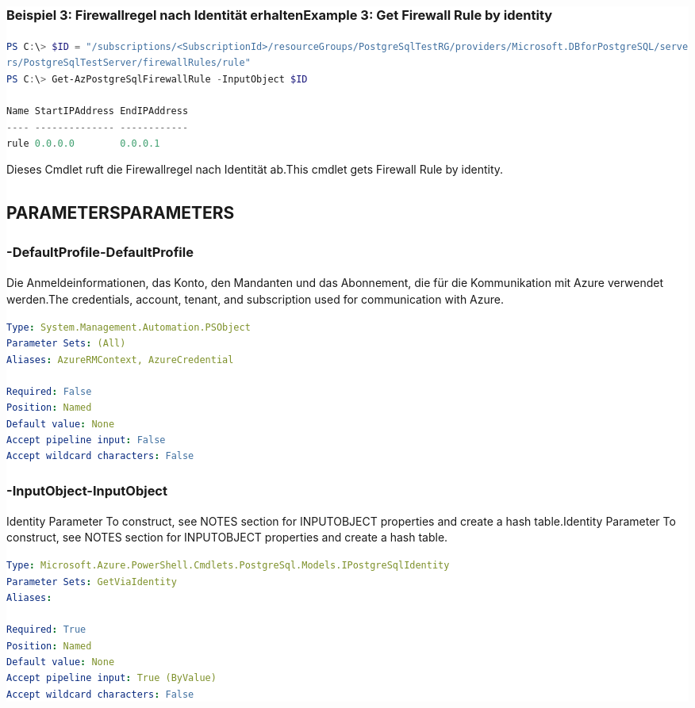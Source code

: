 ### <span data-ttu-id="733bb-115">Beispiel 3: Firewallregel nach Identität erhalten</span><span class="sxs-lookup"><span data-stu-id="733bb-115">Example 3: Get Firewall Rule by identity</span></span>
```powershell
PS C:\> $ID = "/subscriptions/<SubscriptionId>/resourceGroups/PostgreSqlTestRG/providers/Microsoft.DBforPostgreSQL/servers/PostgreSqlTestServer/firewallRules/rule"
PS C:\> Get-AzPostgreSqlFirewallRule -InputObject $ID

Name StartIPAddress EndIPAddress
---- -------------- ------------
rule 0.0.0.0        0.0.0.1
```

<span data-ttu-id="733bb-116">Dieses Cmdlet ruft die Firewallregel nach Identität ab.</span><span class="sxs-lookup"><span data-stu-id="733bb-116">This cmdlet gets Firewall Rule by identity.</span></span>

## <span data-ttu-id="733bb-117">PARAMETERS</span><span class="sxs-lookup"><span data-stu-id="733bb-117">PARAMETERS</span></span>

### <span data-ttu-id="733bb-118">-DefaultProfile</span><span class="sxs-lookup"><span data-stu-id="733bb-118">-DefaultProfile</span></span>
<span data-ttu-id="733bb-119">Die Anmeldeinformationen, das Konto, den Mandanten und das Abonnement, die für die Kommunikation mit Azure verwendet werden.</span><span class="sxs-lookup"><span data-stu-id="733bb-119">The credentials, account, tenant, and subscription used for communication with Azure.</span></span>

```yaml
Type: System.Management.Automation.PSObject
Parameter Sets: (All)
Aliases: AzureRMContext, AzureCredential

Required: False
Position: Named
Default value: None
Accept pipeline input: False
Accept wildcard characters: False
```

### <span data-ttu-id="733bb-120">-InputObject</span><span class="sxs-lookup"><span data-stu-id="733bb-120">-InputObject</span></span>
<span data-ttu-id="733bb-121">Identity Parameter To construct, see NOTES section for INPUTOBJECT properties and create a hash table.</span><span class="sxs-lookup"><span data-stu-id="733bb-121">Identity Parameter To construct, see NOTES section for INPUTOBJECT properties and create a hash table.</span></span>

```yaml
Type: Microsoft.Azure.PowerShell.Cmdlets.PostgreSql.Models.IPostgreSqlIdentity
Parameter Sets: GetViaIdentity
Aliases:

Required: True
Position: Named
Default value: None
Accept pipeline input: True (ByValue)
Accept wildcard characters: False
```
